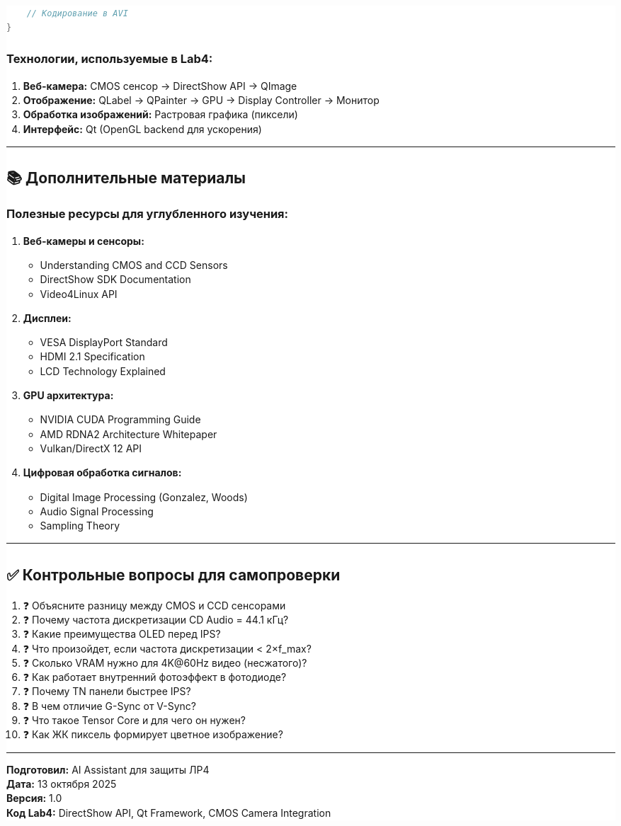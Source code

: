 ```cpp
    // Кодирование в AVI
}
```

### Технологии, используемые в Lab4:

1. **Веб-камера:** CMOS сенсор → DirectShow API → QImage
2. **Отображение:** QLabel → QPainter → GPU → Display Controller → Монитор
3. **Обработка изображений:** Растровая графика (пиксели)
4. **Интерфейс:** Qt (OpenGL backend для ускорения)

---

## 📚 Дополнительные материалы

### Полезные ресурсы для углубленного изучения:

1. **Веб-камеры и сенсоры:**
   - Understanding CMOS and CCD Sensors
   - DirectShow SDK Documentation
   - Video4Linux API

2. **Дисплеи:**
   - VESA DisplayPort Standard
   - HDMI 2.1 Specification
   - LCD Technology Explained

3. **GPU архитектура:**
   - NVIDIA CUDA Programming Guide
   - AMD RDNA2 Architecture Whitepaper
   - Vulkan/DirectX 12 API

4. **Цифровая обработка сигналов:**
   - Digital Image Processing (Gonzalez, Woods)
   - Audio Signal Processing
   - Sampling Theory

---

## ✅ Контрольные вопросы для самопроверки

1. ❓ Объясните разницу между CMOS и CCD сенсорами
2. ❓ Почему частота дискретизации CD Audio = 44.1 кГц?
3. ❓ Какие преимущества OLED перед IPS?
4. ❓ Что произойдет, если частота дискретизации < 2×f_max?
5. ❓ Сколько VRAM нужно для 4K@60Hz видео (несжатого)?
6. ❓ Как работает внутренний фотоэффект в фотодиоде?
7. ❓ Почему TN панели быстрее IPS?
8. ❓ В чем отличие G-Sync от V-Sync?
9. ❓ Что такое Tensor Core и для чего он нужен?
10. ❓ Как ЖК пиксель формирует цветное изображение?

---

**Подготовил:** AI Assistant для защиты ЛР4  
**Дата:** 13 октября 2025  
**Версия:** 1.0  
**Код Lab4:** DirectShow API, Qt Framework, CMOS Camera Integration


